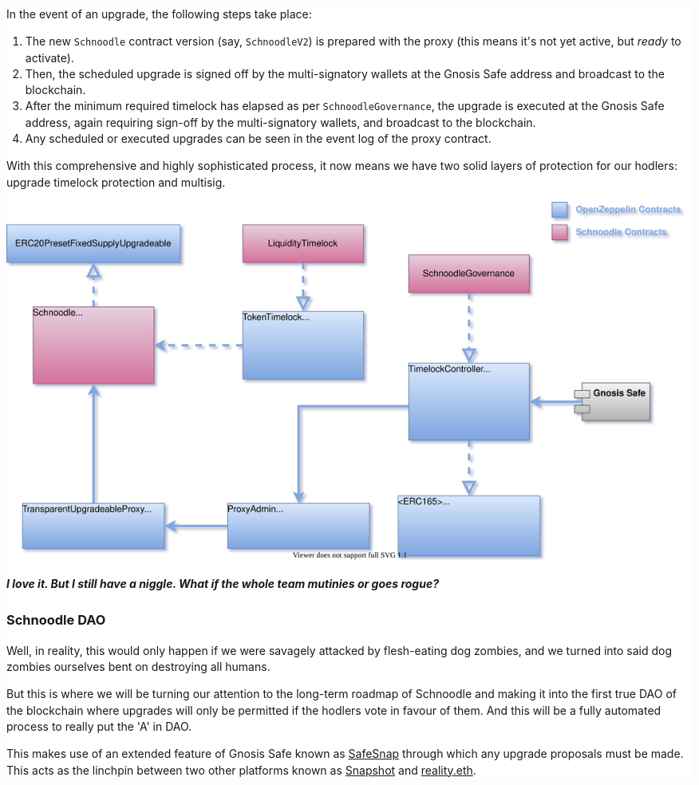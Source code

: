 In the event of an upgrade, the following steps take place:

1. The new `Schnoodle` contract version (say, `SchnoodleV2`) is prepared with the proxy (this means it's not yet active, but _ready_ to activate).
2. Then, the scheduled upgrade is signed off by the multi-signatory wallets at the Gnosis Safe address and broadcast to the blockchain.
3. After the minimum required timelock has elapsed as per `SchnoodleGovernance`, the upgrade is executed at the Gnosis Safe address, again requiring sign-off by the multi-signatory wallets, and broadcast to the blockchain.
4. Any scheduled or executed upgrades can be seen in the event log of the proxy contract.

With this comprehensive and highly sophisticated process, it now means we have two solid layers of protection for our hodlers: upgrade timelock protection and multisig.

![Architecture Diagram](Architecture.svg)

_**I love it. But I still have a niggle. What if the whole team mutinies or goes rogue?**_

### Schnoodle DAO

Well, in reality, this would only happen if we were savagely attacked by flesh-eating dog zombies, and we turned into said dog zombies ourselves bent on destroying all humans.

But this is where we will be turning our attention to the long-term roadmap of Schnoodle and making it into the first true DAO of the blockchain where upgrades will only be permitted if the hodlers vote in favour of them. And this will be a fully automated process to really put the 'A' in DAO.

This makes use of an extended feature of Gnosis Safe known as [SafeSnap](https://github.com/gnosis/dao-module) through which any upgrade proposals must be made. This acts as the linchpin between two other platforms known as [Snapshot](https://snapshot.org/#/schnoodle.eth) and [reality.eth](https://realit.io/).
